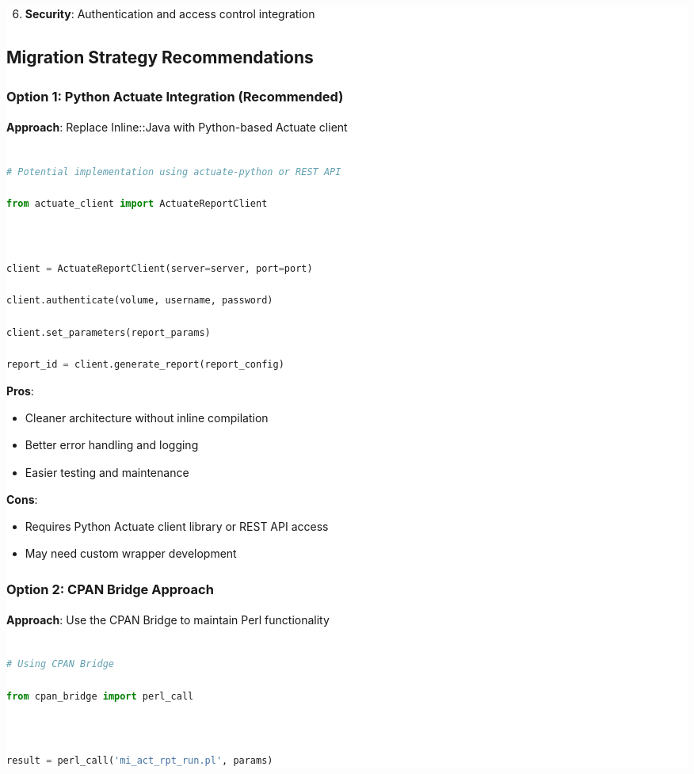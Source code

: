 6. **Security**: Authentication and access control integration



## Migration Strategy Recommendations



### Option 1: Python Actuate Integration (Recommended)

**Approach**: Replace Inline::Java with Python-based Actuate client

```python

# Potential implementation using actuate-python or REST API

from actuate_client import ActuateReportClient



client = ActuateReportClient(server=server, port=port)

client.authenticate(volume, username, password)

client.set_parameters(report_params)

report_id = client.generate_report(report_config)

```



**Pros**:

- Cleaner architecture without inline compilation

- Better error handling and logging

- Easier testing and maintenance



**Cons**:

- Requires Python Actuate client library or REST API access

- May need custom wrapper development


### Option 2: CPAN Bridge Approach

**Approach**: Use the CPAN Bridge to maintain Perl functionality

```python

# Using CPAN Bridge

from cpan_bridge import perl_call



result = perl_call('mi_act_rpt_run.pl', params)

```

